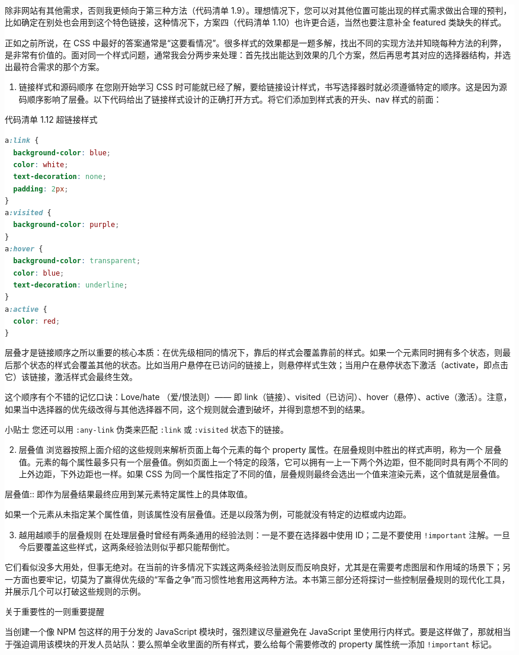 除非网站有其他需求，否则我更倾向于第三种方法（代码清单 1.9）。理想情况下，您可以对其他位置可能出现的样式需求做出合理的预判，比如确定在别处也会用到这个特色链接，这种情况下，方案四（代码清单 1.10）也许更合适，当然也要注意补全 featured 类缺失的样式。

正如之前所说，在 CSS 中最好的答案通常是“这要看情况”。很多样式的效果都是一题多解，找出不同的实现方法并知晓每种方法的利弊，是非常有价值的。面对同一个样式问题，通常我会分两步来处理：首先找出能达到效果的几个方案，然后再思考其对应的选择器结构，并选出最符合需求的那个方案。

1. 链接样式和源码顺序
在您刚开始学习 CSS 时可能就已经了解，要给链接设计样式，书写选择器时就必须遵循特定的顺序。这是因为源码顺序影响了层叠。以下代码给出了链接样式设计的正确打开方式。将它们添加到样式表的开头、nav 样式的前面：

代码清单 1.12 超链接样式
```css
a:link {
  background-color: blue;
  color: white;
  text-decoration: none;
  padding: 2px;
}
a:visited {
  background-color: purple;
}
a:hover {
  background-color: transparent;
  color: blue;
  text-decoration: underline;
}
a:active {
  color: red;
}
```

层叠才是链接顺序之所以重要的核心本质：在优先级相同的情况下，靠后的样式会覆盖靠前的样式。如果一个元素同时拥有多个状态，则最后那个状态的样式会覆盖其他的状态。比如当用户悬停在已访问的链接上，则悬停样式生效；当用户在悬停状态下激活（activate，即点击它）该链接，激活样式会最终生效。

这个顺序有个不错的记忆口诀：Love/hate （爱/恨法则）—— 即 link（链接）、visited（已访问）、hover（悬停）、active（激活）。注意，如果当中选择器的优先级改得与其他选择器不同，这个规则就会遭到破坏，并得到意想不到的结果。

小贴士
您还可以用 `:any-link` 伪类来匹配 `:link` 或 `:visited` 状态下的链接。

2. 层叠值
浏览器按照上面介绍的这些规则来解析页面上每个元素的每个 property 属性。在层叠规则中胜出的样式声明，称为一个 层叠值。元素的每个属性最多只有一个层叠值。例如页面上一个特定的段落，它可以拥有一上一下两个外边距，但不能同时具有两个不同的上外边距，下外边距也一样。如果 CSS 为同一个属性指定了不同的值，层叠规则最终会选出一个值来渲染元素，这个值就是层叠值。

层叠值:: 即作为层叠结果最终应用到某元素特定属性上的具体取值。

如果一个元素从未指定某个属性值，则该属性没有层叠值。还是以段落为例，可能就没有特定的边框或内边距。

3. 越用越顺手的层叠规则
在处理层叠时曾经有两条通用的经验法则：一是不要在选择器中使用 ID；二是不要使用 `!important` 注解。一旦今后要覆盖这些样式，这两条经验法则似乎都只能帮倒忙。

它们看似没多大用处，但事无绝对。在当前的许多情况下实践这两条经验法则反而反响良好，尤其是在需要考虑图层和作用域的场景下；另一方面也要牢记，切莫为了赢得优先级的“军备之争”而习惯性地套用这两种方法。本书第三部分还将探讨一些控制层叠规则的现代化工具，并展示几个可以打破这些规则的示例。

关于重要性的一则重要提醒

当创建一个像 NPM 包这样的用于分发的 JavaScript 模块时，强烈建议尽量避免在 JavaScript 里使用行内样式。要是这样做了，那就相当于强迫调用该模块的开发人员站队：要么照单全收里面的所有样式，要么给每个需要修改的 property 属性统一添加 `!important` 标记。
